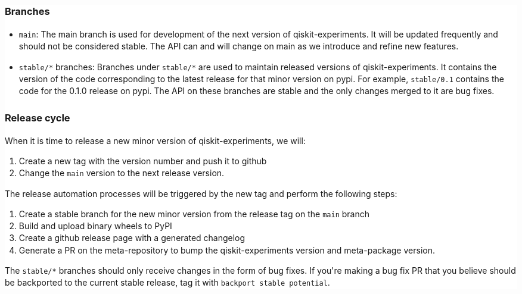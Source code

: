 ### Branches

* `main`: The main branch is used for development of the next version of
qiskit-experiments. It will be updated frequently and should not be considered stable.
The API can and will change on main as we introduce and refine new features.

* `stable/*` branches: Branches under `stable/*` are used to maintain released versions
of qiskit-experiments. It contains the version of the code corresponding to the latest
release for that minor version on pypi. For example, `stable/0.1` contains the code for
the 0.1.0 release on pypi. The API on these branches are stable and the only changes
merged to it are bug fixes.

### Release cycle

When it is time to release a new minor version of qiskit-experiments, we will:

1.  Create a new tag with the version number and push it to github
2.  Change the `main` version to the next release version.

The release automation processes will be triggered by the new tag and perform the
following steps:

1.  Create a stable branch for the new minor version from the release tag on the `main`
    branch
2.  Build and upload binary wheels to PyPI
3.  Create a github release page with a generated changelog
4.  Generate a PR on the meta-repository to bump the qiskit-experiments version and
    meta-package version.

The `stable/*` branches should only receive changes in the form of bug fixes. If you're making a bug fix PR that you believe should be backported to the current stable release, tag it with `backport stable potential`.

